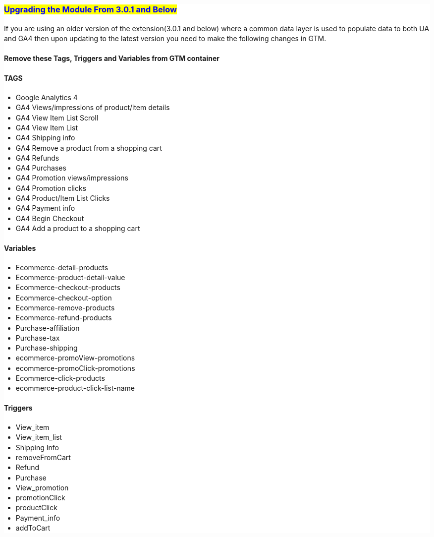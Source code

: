 

### <mark style="color:blue;">Upgrading the Module From 3.0.1 and Below</mark> <a href="#bookmark16" id="bookmark16"></a>

If you are using an older version of the extension(3.0.1 and below) where a common data layer is used to populate data to both UA and GA4 then upon updating to the latest version you need to make the following changes in GTM.

#### Remove these Tags, Triggers and Variables from GTM container <a href="#remove-these-tags-triggers-and-variables-from-gtm-container" id="remove-these-tags-triggers-and-variables-from-gtm-container"></a>

#### TAGS <a href="#tags" id="tags"></a>

* Google Analytics 4
* GA4 Views/impressions of product/item details
* GA4 View Item List Scroll
* GA4 View Item List
* GA4 Shipping info
* GA4 Remove a product from a shopping cart
* GA4 Refunds
* GA4 Purchases
* GA4 Promotion views/impressions
* GA4 Promotion clicks
* GA4 Product/Item List Clicks
* GA4 Payment info
* GA4 Begin Checkout
* GA4 Add a product to a shopping cart

#### Variables <a href="#variables" id="variables"></a>

* Ecommerce-detail-products
* Ecommerce-product-detail-value
* Ecommerce-checkout-products
* Ecommerce-checkout-option
* Ecommerce-remove-products
* Ecommerce-refund-products
* Purchase-affiliation
* Purchase-tax
* Purchase-shipping
* ecommerce-promoView-promotions
* ecommerce-promoClick-promotions
* Ecommerce-click-products
* ecommerce-product-click-list-name

#### Triggers <a href="#triggers" id="triggers"></a>

* View\_item
* View\_item\_list
* Shipping Info
* removeFromCart
* Refund
* Purchase
* View\_promotion
* promotionClick
* productClick
* Payment\_info
* addToCart
